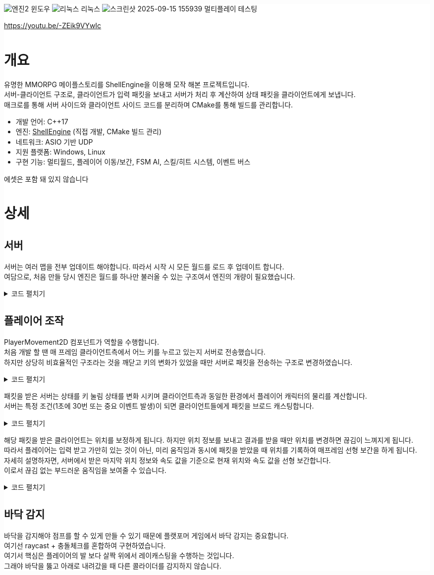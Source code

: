 <img width="1913" height="1029" alt="엔진2" src="https://github.com/user-attachments/assets/edf87c9e-08ed-45e9-8344-39c894548087" />
윈도우
<img width="1027" height="796" alt="리눅스" src="https://github.com/user-attachments/assets/fbb6d71c-f228-483b-97e1-7e53c458fdc9" />
리눅스
<img width="1070" height="849" alt="스크린샷 2025-09-15 155939" src="https://github.com/user-attachments/assets/32fd5787-f8d8-4a80-8e09-69b818bb705c" />
멀티플레이 테스팅

https://youtu.be/-ZEik9VYwIc

# 개요
유명한 MMORPG 메이플스토리를 ShellEngine을 이용해 모작 해본 프로젝트입니다.</br>
서버-클라이언트 구조로, 클라이언트가 입력 패킷을 보내고 서버가 처리 후 계산하여 상태 패킷을 클라이언트에게 보냅니다.</br>
매크로를 통해 서버 사이드와 클라이언트 사이드 코드를 분리하며 CMake를 통해 빌드를 관리합니다.</br>

- 개발 언어: C++17
- 엔진: [ShellEngine](https://github.com/Shell4026/ShellEngine) (직접 개발, CMake 빌드 관리)
- 네트워크: ASIO 기반 UDP
- 지원 플랫폼: Windows, Linux
- 구현 기능: 멀티월드, 플레이어 이동/보간, FSM AI, 스킬/히트 시스템, 이벤트 버스

에셋은 포함 돼 있지 않습니다

# 상세
## 서버
서버는 여러 맵을 전부 업데이트 해야합니다. 따라서 시작 시 모든 월드를 로드 후 업데이트 합니다.</br>
여담으로, 처음 만들 당시 엔진은 월드를 하나만 불러올 수 있는 구조여서 엔진의 개량이 필요했습니다.</br>

<details><summary>코드 펼치기</summary></details>

## 플레이어 조작
PlayerMovement2D 컴포넌트가 역할을 수행합니다.</br>
처음 개발 할 땐 매 프레임 클라이언트측에서 어느 키를 누르고 있는지 서버로 전송했습니다.</br>
하지만 상당히 비효율적인 구조라는 것을 깨닫고 키의 변화가 있었을 때만 서버로 패킷을 전송하는 구조로 변경하였습니다.</br>
<details><summary>코드 펼치기</summary></details>

패킷을 받은 서버는 상태를 키 눌림 상태를 변화 시키며 클라이언트측과 동일한 환경에서 플레이어 캐릭터의 물리를 계산합니다.</br>
서버는 특정 조건(1초에 30번 또는 중요 이벤트 발생)이 되면 클라이언트들에게 패킷을 브로드 캐스팅합니다.
<details><summary>코드 펼치기</summary></details>

해당 패킷을 받은 클라이언트는 위치를 보정하게 됩니다. 하지만 위치 정보를 보내고 결과를 받을 때만 위치를 변경하면 끊김이 느껴지게 됩니다.</br>
따라서 플레이어는 입력 받고 가만히 있는 것이 아닌, 미리 움직임과 동시에 패킷을 받았을 때 위치를 기록하여 매프레임 선형 보간을 하게 됩니다.</br>
자세히 설명하자면, 서버에서 받은 마지막 위치 정보와 속도 값을 기준으로 현재 위치와 속도 값을 선형 보간합니다.</br>
이로서 끊김 없는 부드러운 움직임을 보여줄 수 있습니다.</br>
<details><summary>코드 펼치기</summary></details>

## 바닥 감지
바닥을 감지해야 점프를 할 수 있게 만들 수 있기 때문에 플랫포머 게임에서 바닥 감지는 중요합니다.</br>
여기선 raycast + 충돌체크를 혼합하여 구현하였습니다.</br>
여기서 핵심은 플레이어의 발 보다 살짝 위에서 레이캐스팅을 수행하는 것입니다.</br>
그래야 바닥을 뚫고 아래로 내려갔을 때 다른 콜라이더를 감지하지 않습니다.
